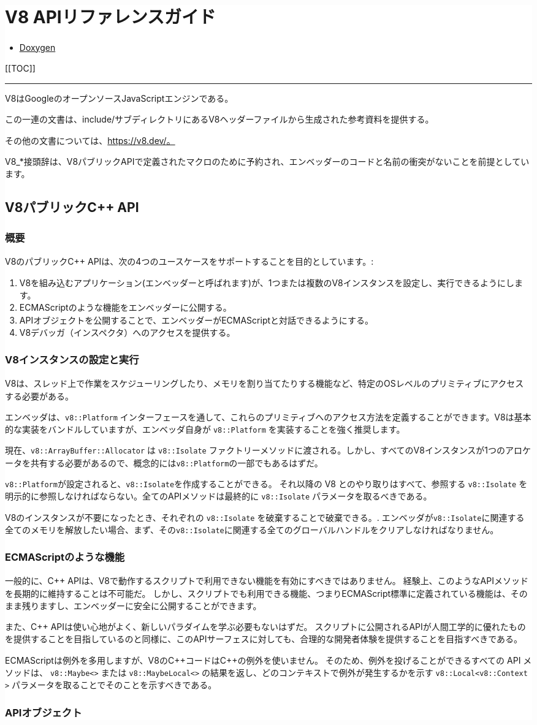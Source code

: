 # V8 APIリファレンスガイド

- [Doxygen](https://v8.github.io/api/head/index.html)

[[TOC]]

---

V8はGoogleのオープンソースJavaScriptエンジンである。

この一連の文書は、include/サブディレクトリにあるV8ヘッダーファイルから生成された参考資料を提供する。

その他の文書については、https://v8.dev/。

V8_*接頭辞は、V8パブリックAPIで定義されたマクロのために予約され、エンベッダーのコードと名前の衝突がないことを前提としています。

## V8パブリックC++ API

### 概要

V8のパブリックC++ APIは、次の4つのユースケースをサポートすることを目的としています。:

1. V8を組み込むアプリケーション(エンベッダーと呼ばれます)が、1つまたは複数のV8インスタンスを設定し、実行できるようにします。
2. ECMAScriptのような機能をエンベッダーに公開する。
3. APIオブジェクトを公開することで、エンベッダーがECMAScriptと対話できるようにする。
4. V8デバッガ（インスペクタ）へのアクセスを提供する。

### V8インスタンスの設定と実行

V8は、スレッド上で作業をスケジューリングしたり、メモリを割り当てたりする機能など、特定のOSレベルのプリミティブにアクセスする必要がある。

エンベッダは、`v8::Platform` インターフェースを通して、これらのプリミティブへのアクセス方法を定義することができます。V8は基本的な実装をバンドルしていますが、エンベッダ自身が `v8::Platform` を実装することを強く推奨します。

現在、`v8::ArrayBuffer::Allocator` は `v8::Isolate` ファクトリーメソッドに渡される。しかし、すべてのV8インスタンスが1つのアロケータを共有する必要があるので、概念的には`v8::Platform`の一部でもあるはずだ。

`v8::Platform`が設定されると、`v8::Isolate`を作成することができる。 それ以降の V8 とのやり取りはすべて、参照する `v8::Isolate` を明示的に参照しなければならない。全てのAPIメソッドは最終的に `v8::Isolate` パラメータを取るべきである。

V8のインスタンスが不要になったとき、それぞれの `v8::Isolate` を破棄することで破棄できる。. エンベッダが`v8::Isolate`に関連する全てのメモリを解放したい場合、まず、その`v8::Isolate`に関連する全てのグローバルハンドルをクリアしなければなりません。

### ECMAScriptのような機能

一般的に、C++ APIは、V8で動作するスクリプトで利用できない機能を有効にすべきではありません。 経験上、このようなAPIメソッドを長期的に維持することは不可能だ。 しかし、スクリプトでも利用できる機能、つまりECMAScript標準に定義されている機能は、そのまま残りますし、エンベッダーに安全に公開することができます。

また、C++ APIは使い心地がよく、新しいパラダイムを学ぶ必要もないはずだ。 スクリプトに公開されるAPIが人間工学的に優れたものを提供することを目指しているのと同様に、このAPIサーフェスに対しても、合理的な開発者体験を提供することを目指すべきである。

ECMAScriptは例外を多用しますが、V8のC++コードはC++の例外を使いません。 そのため、例外を投げることができるすべての API メソッドは、 `v8::Maybe<>` または `v8::MaybeLocal<>` の結果を返し、どのコンテキストで例外が発生するかを示す `v8::Local<v8::Context>` パラメータを取ることでそのことを示すべきである。

### APIオブジェクト
